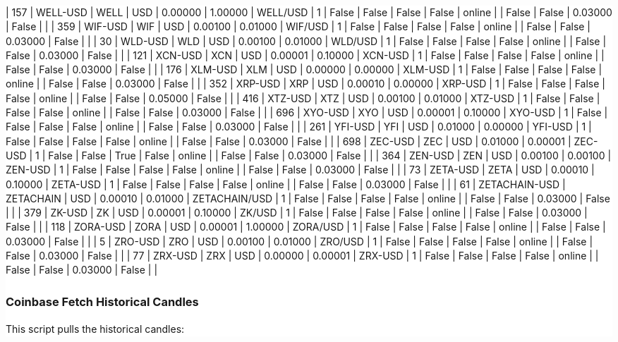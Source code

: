 | 157 | WELL-USD      | WELL            | USD              |           0.00000 |          1.00000 | WELL/USD       |                  1 | False            | False       | False        | False         | online   |                  | False              | False           |                   0.03000 | False          |                             |
| 359 | WIF-USD       | WIF             | USD              |           0.00100 |          0.01000 | WIF/USD        |                  1 | False            | False       | False        | False         | online   |                  | False              | False           |                   0.03000 | False          |                             |
|  30 | WLD-USD       | WLD             | USD              |           0.00100 |          0.01000 | WLD/USD        |                  1 | False            | False       | False        | False         | online   |                  | False              | False           |                   0.03000 | False          |                             |
| 121 | XCN-USD       | XCN             | USD              |           0.00001 |          0.10000 | XCN-USD        |                  1 | False            | False       | False        | False         | online   |                  | False              | False           |                   0.03000 | False          |                             |
| 176 | XLM-USD       | XLM             | USD              |           0.00000 |          0.00000 | XLM-USD        |                  1 | False            | False       | False        | False         | online   |                  | False              | False           |                   0.03000 | False          |                             |
| 352 | XRP-USD       | XRP             | USD              |           0.00010 |          0.00000 | XRP-USD        |                  1 | False            | False       | False        | False         | online   |                  | False              | False           |                   0.05000 | False          |                             |
| 416 | XTZ-USD       | XTZ             | USD              |           0.00100 |          0.01000 | XTZ-USD        |                  1 | False            | False       | False        | False         | online   |                  | False              | False           |                   0.03000 | False          |                             |
| 696 | XYO-USD       | XYO             | USD              |           0.00001 |          0.10000 | XYO-USD        |                  1 | False            | False       | False        | False         | online   |                  | False              | False           |                   0.03000 | False          |                             |
| 261 | YFI-USD       | YFI             | USD              |           0.01000 |          0.00000 | YFI-USD        |                  1 | False            | False       | False        | False         | online   |                  | False              | False           |                   0.03000 | False          |                             |
| 698 | ZEC-USD       | ZEC             | USD              |           0.01000 |          0.00001 | ZEC-USD        |                  1 | False            | False       | True         | False         | online   |                  | False              | False           |                   0.03000 | False          |                             |
| 364 | ZEN-USD       | ZEN             | USD              |           0.00100 |          0.00100 | ZEN-USD        |                  1 | False            | False       | False        | False         | online   |                  | False              | False           |                   0.03000 | False          |                             |
|  73 | ZETA-USD      | ZETA            | USD              |           0.00010 |          0.10000 | ZETA-USD       |                  1 | False            | False       | False        | False         | online   |                  | False              | False           |                   0.03000 | False          |                             |
|  61 | ZETACHAIN-USD | ZETACHAIN       | USD              |           0.00010 |          0.01000 | ZETACHAIN/USD  |                  1 | False            | False       | False        | False         | online   |                  | False              | False           |                   0.03000 | False          |                             |
| 379 | ZK-USD        | ZK              | USD              |           0.00001 |          0.10000 | ZK/USD         |                  1 | False            | False       | False        | False         | online   |                  | False              | False           |                   0.03000 | False          |                             |
| 118 | ZORA-USD      | ZORA            | USD              |           0.00001 |          1.00000 | ZORA/USD       |                  1 | False            | False       | False        | False         | online   |                  | False              | False           |                   0.03000 | False          |                             |
|   5 | ZRO-USD       | ZRO             | USD              |           0.00100 |          0.01000 | ZRO/USD        |                  1 | False            | False       | False        | False         | online   |                  | False              | False           |                   0.03000 | False          |                             |
|  77 | ZRX-USD       | ZRX             | USD              |           0.00000 |          0.00001 | ZRX-USD        |                  1 | False            | False       | False        | False         | online   |                  | False              | False           |                   0.03000 | False          |                             |

### Coinbase Fetch Historical Candles

This script pulls the historical candles:

```python
```
